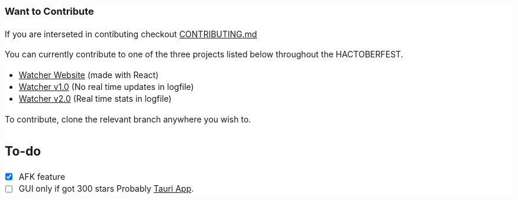 ### Want to Contribute
If you are interseted in contibuting checkout [CONTRIBUTING.md](https://github.com/Waishnav/Watcher/blob/main/CONTRIBUTING.md)

You can currently contribute to one of the three projects listed below throughout the HACTOBERFEST. 
- [Watcher Website](https://github.com/Waishnav/Watcher/tree/watcher-website) (made with React)
- [Watcher v1.0](https://github.com/Waishnav/Watcher/tree/v1.0) (No real time updates in logfile)
- [Watcher v2.0](https://github.com/Waishnav/Watcher/tree/v2.0) (Real time stats in logfile)

To contribute, clone the relevant branch anywhere you wish to. 

## To-do

- [x] AFK feature
- [ ] GUI only if got 300 stars Probably [Tauri App](https://github.com/tauri-apps/tauri).
